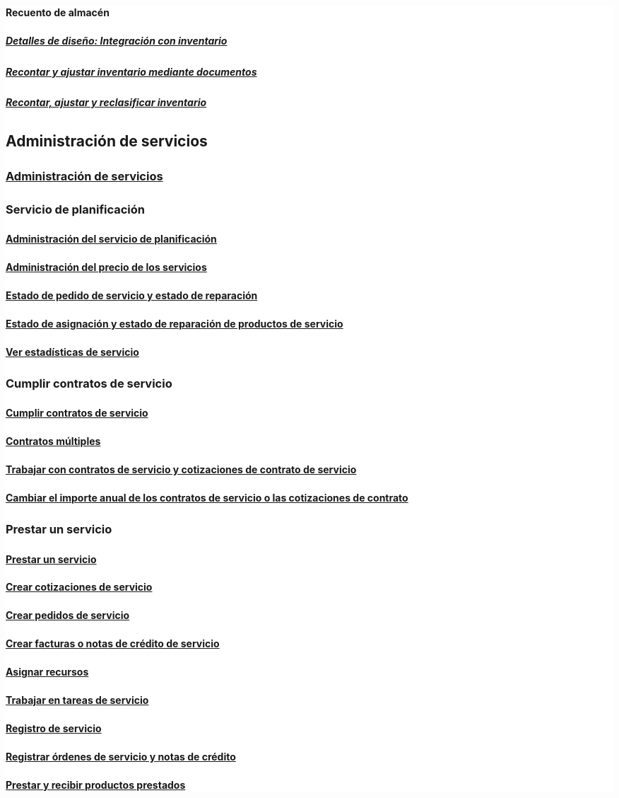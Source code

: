 #### <a name="warehouse-counting"></a>Recuento de almacén
##### [Detalles de diseño: Integración con inventario](design-details-integration-with-inventory.md)
##### [Recontar y ajustar inventario mediante documentos](inventory-how-count-inventory-with-documents.md)
##### [Recontar, ajustar y reclasificar inventario](inventory-how-count-adjust-reclassify.md)

## <a name="service-management"></a>Administración de servicios
### [Administración de servicios](service-service.md)
### <a name="planning-service"></a>Servicio de planificación
#### [Administración del servicio de planificación](service-plan-service.md)
#### [Administración del precio de los servicios](service-service-price-management.md)
#### [Estado de pedido de servicio y estado de reparación](service-service-order-status-and-repair-status.md)
#### [Estado de asignación y estado de reparación de productos de servicio](service-allocation-status-and-repair-status.md)
#### [Ver estadísticas de servicio](service-service-statistics.md)
### <a name="fulfill-service-contracts"></a>Cumplir contratos de servicio
#### [Cumplir contratos de servicio](service-fulfill-service-contracts.md)
#### [Contratos múltiples](service-multiple-contracts.md)
#### [Trabajar con contratos de servicio y cotizaciones de contrato de servicio](service-how-to-create-service-contracts-and-service-contract-quotes.md)
#### [Cambiar el importe anual de los contratos de servicio o las cotizaciones de contrato](service-how-to-change-the-annual-amount-on-service-contracts-or-contract-quotes.md)
### <a name="deliver-service"></a>Prestar un servicio
#### [Prestar un servicio](service-deliver-service.md)
#### [Crear cotizaciones de servicio](service-how-to-create-service-quotes.md)
#### [Crear pedidos de servicio](service-how-to-create-service-orders.md)
#### [Crear facturas o notas de crédito de servicio](service-how-create-invoices.md)
#### [Asignar recursos](service-how-to-allocate-resources.md)
#### [Trabajar en tareas de servicio](service-how-to-work-on-service-tasks.md)
#### [Registro de servicio](service-service-posting.md)
#### [Registrar órdenes de servicio y notas de crédito](service-how-to-post-service-orders.md)
#### [Prestar y recibir productos prestados](service-how-to-lend-receive-loaners.md)
